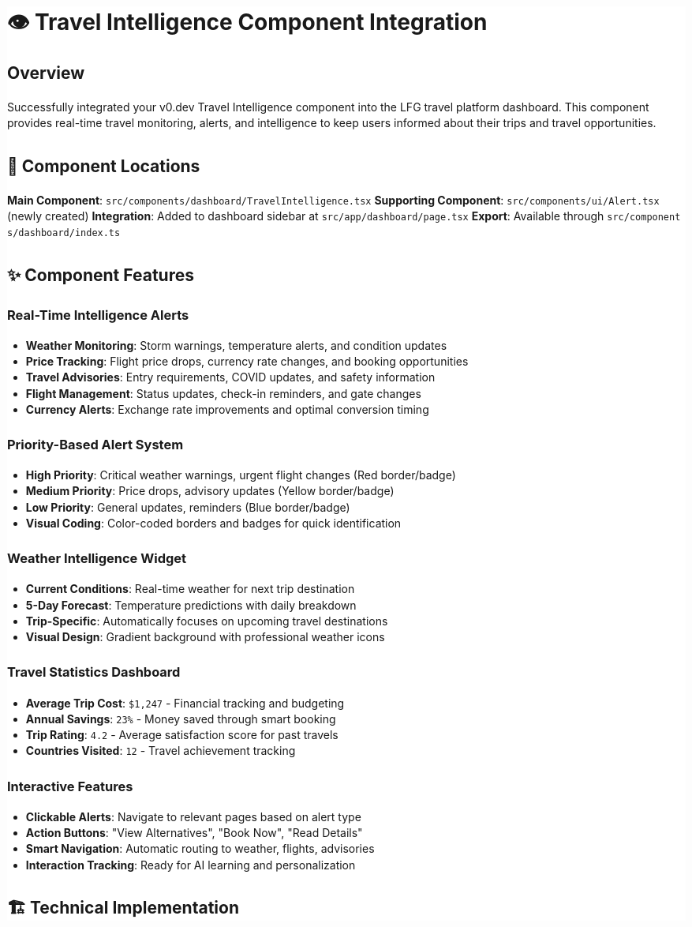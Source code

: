 # 👁️ Travel Intelligence Component Integration

## Overview
Successfully integrated your v0.dev Travel Intelligence component into the LFG travel platform dashboard. This component provides real-time travel monitoring, alerts, and intelligence to keep users informed about their trips and travel opportunities.

## 📍 Component Locations
**Main Component**: `src/components/dashboard/TravelIntelligence.tsx`
**Supporting Component**: `src/components/ui/Alert.tsx` (newly created)
**Integration**: Added to dashboard sidebar at `src/app/dashboard/page.tsx`
**Export**: Available through `src/components/dashboard/index.ts`

## ✨ Component Features

### Real-Time Intelligence Alerts
- **Weather Monitoring**: Storm warnings, temperature alerts, and condition updates
- **Price Tracking**: Flight price drops, currency rate changes, and booking opportunities
- **Travel Advisories**: Entry requirements, COVID updates, and safety information
- **Flight Management**: Status updates, check-in reminders, and gate changes
- **Currency Alerts**: Exchange rate improvements and optimal conversion timing

### Priority-Based Alert System
- **High Priority**: Critical weather warnings, urgent flight changes (Red border/badge)
- **Medium Priority**: Price drops, advisory updates (Yellow border/badge)
- **Low Priority**: General updates, reminders (Blue border/badge)
- **Visual Coding**: Color-coded borders and badges for quick identification

### Weather Intelligence Widget
- **Current Conditions**: Real-time weather for next trip destination
- **5-Day Forecast**: Temperature predictions with daily breakdown
- **Trip-Specific**: Automatically focuses on upcoming travel destinations
- **Visual Design**: Gradient background with professional weather icons

### Travel Statistics Dashboard
- **Average Trip Cost**: `$1,247` - Financial tracking and budgeting
- **Annual Savings**: `23%` - Money saved through smart booking
- **Trip Rating**: `4.2` - Average satisfaction score for past travels
- **Countries Visited**: `12` - Travel achievement tracking

### Interactive Features
- **Clickable Alerts**: Navigate to relevant pages based on alert type
- **Action Buttons**: "View Alternatives", "Book Now", "Read Details"
- **Smart Navigation**: Automatic routing to weather, flights, advisories
- **Interaction Tracking**: Ready for AI learning and personalization

## 🏗️ Technical Implementation
